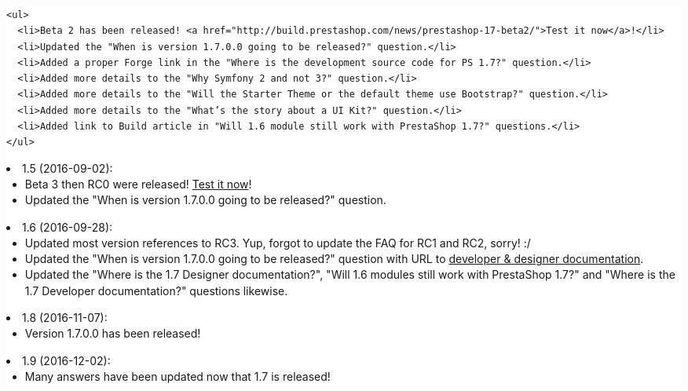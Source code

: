     <ul>
      <li>Beta 2 has been released! <a href="http://build.prestashop.com/news/prestashop-17-beta2/">Test it now</a>!</li>
      <li>Updated the "When is version 1.7.0.0 going to be released?" question.</li>
      <li>Added a proper Forge link in the "Where is the development source code for PS 1.7?" question.</li>
      <li>Added more details to the "Why Symfony 2 and not 3?" question.</li>
      <li>Added more details to the "Will the Starter Theme or the default theme use Bootstrap?" question.</li>
      <li>Added more details to the "What’s the story about a UI Kit?" question.</li>
      <li>Added link to Build article in "Will 1.6 module still work with PrestaShop 1.7?" questions.</li>
    </ul>
  </li>
  <li>1.5 (2016-09-02):
    <ul>
      <li>Beta 3 then RC0 were released! <a href="http://build.prestashop.com/news/prestashop-1-7-RC0/">Test it now</a>!</li>
      <li>Updated the "When is version 1.7.0.0 going to be released?" question.</li>
    </ul>
  </li>
  <li>1.6 (2016-09-28):
    <ul>
      <li>Updated most version references to RC3. Yup, forgot to update the FAQ for RC1 and RC2, sorry! :/</li>
      <li>Updated the "When is version 1.7.0.0 going to be released?" question with URL to <a href="http://developers.prestashop.com/">developer & designer documentation</a>.</li>
      <li>Updated the "Where is the 1.7 Designer documentation?", "Will 1.6 modules still work with PrestaShop 1.7?" and "Where is the 1.7 Developer documentation?" questions likewise.</li>
    </ul>
  </li>
  <li>1.8 (2016-11-07):
    <ul>
      <li>Version 1.7.0.0 has been released!</li>
    </ul>
  </li>
  <li>1.9 (2016-12-02):
    <ul>
      <li>Many answers have been updated now that 1.7 is released!</li>
    </ul>
  </li>
</ul>
</div>
